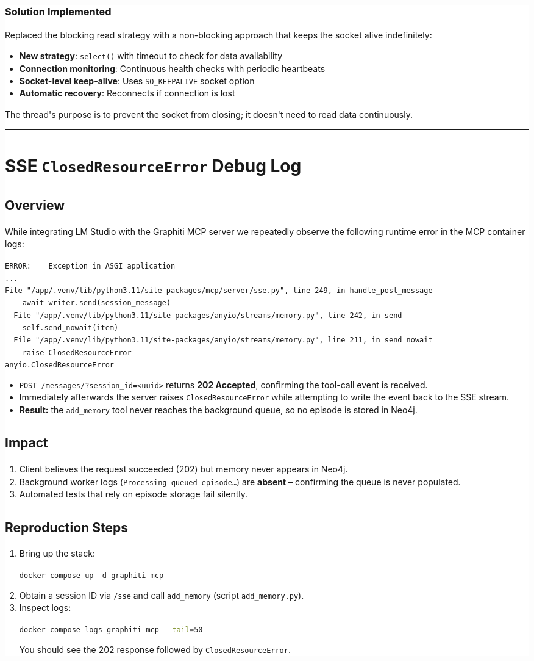 ### Solution Implemented

Replaced the blocking read strategy with a non-blocking approach that keeps the socket alive indefinitely:

- **New strategy**: `select()` with timeout to check for data availability
- **Connection monitoring**: Continuous health checks with periodic heartbeats
- **Socket-level keep-alive**: Uses `SO_KEEPALIVE` socket option
- **Automatic recovery**: Reconnects if connection is lost

The thread's purpose is to prevent the socket from closing; it doesn't need to read data continuously.

---

# SSE `ClosedResourceError` Debug Log

## Overview

While integrating LM Studio with the Graphiti MCP server we repeatedly observe the following runtime error in the MCP container logs:

```
ERROR:    Exception in ASGI application
...
File "/app/.venv/lib/python3.11/site-packages/mcp/server/sse.py", line 249, in handle_post_message
    await writer.send(session_message)
  File "/app/.venv/lib/python3.11/site-packages/anyio/streams/memory.py", line 242, in send
    self.send_nowait(item)
  File "/app/.venv/lib/python3.11/site-packages/anyio/streams/memory.py", line 211, in send_nowait
    raise ClosedResourceError
anyio.ClosedResourceError
```

- `POST /messages/?session_id=<uuid>` returns **202 Accepted**, confirming the tool-call event is received.
- Immediately afterwards the server raises `ClosedResourceError` while attempting to write the event back to the SSE stream.
- **Result:** the `add_memory` tool never reaches the background queue, so no episode is stored in Neo4j.

## Impact

1. Client believes the request succeeded (202) but memory never appears in Neo4j.
2. Background worker logs (`Processing queued episode…`) are **absent** – confirming the queue is never populated.
3. Automated tests that rely on episode storage fail silently.

## Reproduction Steps

1. Bring up the stack:
   ```bash
   docker-compose up ‑d graphiti-mcp
   ```
2. Obtain a session ID via `/sse` and call `add_memory` (script `add_memory.py`).
3. Inspect logs:
   ```bash
   docker-compose logs graphiti-mcp --tail=50
   ```
   You should see the 202 response followed by `ClosedResourceError`.
